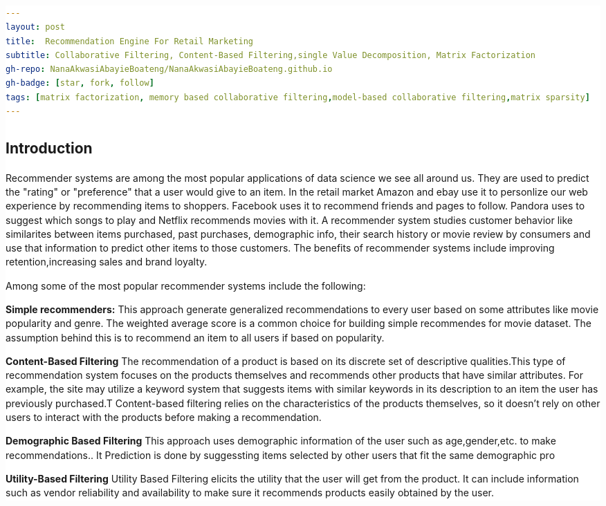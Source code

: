 ```yaml
---
layout: post
title:  Recommendation Engine For Retail Marketing
subtitle: Collaborative Filtering, Content-Based Filtering,single Value Decomposition, Matrix Factorization
gh-repo: NanaAkwasiAbayieBoateng/NanaAkwasiAbayieBoateng.github.io
gh-badge: [star, fork, follow]
tags: [matrix factorization, memory based collaborative filtering,model-based collaborative filtering,matrix sparsity]
---
```





Introduction
---------------------------------

Recommender systems are among the most popular applications of data science we see all around us. They are used to predict the "rating" or "preference" that a user would give to an item. In the retail market Amazon and ebay use it to  personlize our web experience by recommending items to shoppers. Facebook uses it to recommend friends and pages to follow. Pandora uses to suggest which songs  to play and Netflix recommends movies with it. A recommender system studies customer behavior like similarites between items purchased, past purchases, demographic info, their search history or movie review  by consumers and  use that information to predict other items to those customers.
The benefits of recommender systems include improving retention,increasing sales and brand loyalty.




Among some of the most popular recommender systems include the following:

**Simple recommenders:** This approach generate generalized recommendations to every user based on some attributes like movie popularity and genre. The weighted average score is a common choice for building simple recommendes for movie dataset. The assumption behind this is to recommend an item to all users if based on popularity.

**Content-Based Filtering**
 The recommendation of a product is based on its discrete set of descriptive qualities.This type of recommendation system focuses on the products themselves and recommends other products that have similar attributes.
 For example, the site may utilize a keyword system that suggests items with similar keywords in its description to an item the user has previously purchased.T Content-based filtering relies on the characteristics of the products themselves, so it doesn’t rely on other users to interact with the products before making a recommendation.

**Demographic Based Filtering**
This approach  uses demographic information  of the user such as age,gender,etc.  to make recommendations.. It Prediction is done by suggessting   items   selected by other users that fit the same demographic pro

**Utility-Based Filtering**
Utility Based Filtering elicits  the utility that the user will get from the product. It can include information such as vendor reliability and availability to make sure it recommends products easily obtained by the user.
